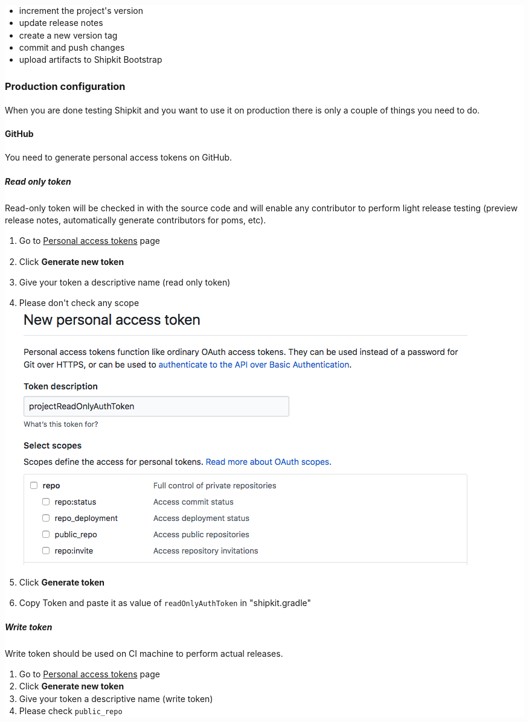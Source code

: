 - increment the project's version
- update release notes
- create a new version tag
- commit and push changes
- upload artifacts to Shipkit Bootstrap

### Production configuration

When you are done testing Shipkit and you want to use it on production there is only a couple of things you need to do.

#### GitHub

You need to generate personal access tokens on GitHub.

#####  Read only token

  Read-only token will be checked in with the source code and will enable any contributor to perform light release testing (preview release notes, automatically generate contributors for poms, etc).
  1. Go to [Personal access tokens](https://github.com/settings/tokens) page
  2. Click **Generate new token**
  3. Give your token a descriptive name (read only token)
  4. Please don't check any scope
![GitHub Read Only Token](img/githubReadOnlyToken.png)

  5. Click **Generate token**
  6. Copy Token and paste it as value of `readOnlyAuthToken` in "shipkit.gradle"

##### Write token

  Write token should be used on CI machine to perform actual releases.
  1. Go to [Personal access tokens](https://github.com/settings/tokens) page
  2. Click **Generate new token**
  3. Give your token a descriptive name (write token)
  4. Please check `public_repo`